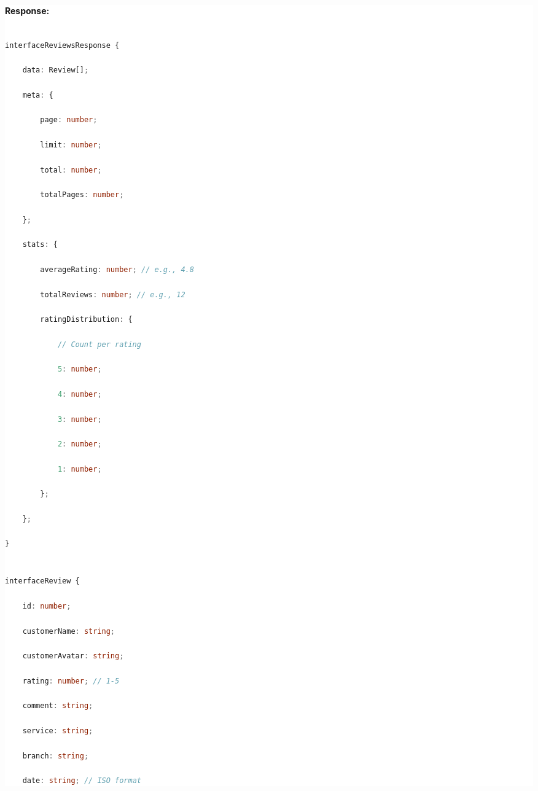 **Response:**

```typescript

interfaceReviewsResponse {

    data: Review[];

    meta: {

        page: number;

        limit: number;

        total: number;

        totalPages: number;

    };

    stats: {

        averageRating: number; // e.g., 4.8

        totalReviews: number; // e.g., 12

        ratingDistribution: {

            // Count per rating

            5: number;

            4: number;

            3: number;

            2: number;

            1: number;

        };

    };

}


interfaceReview {

    id: number;

    customerName: string;

    customerAvatar: string;

    rating: number; // 1-5

    comment: string;

    service: string;

    branch: string;

    date: string; // ISO format
```
